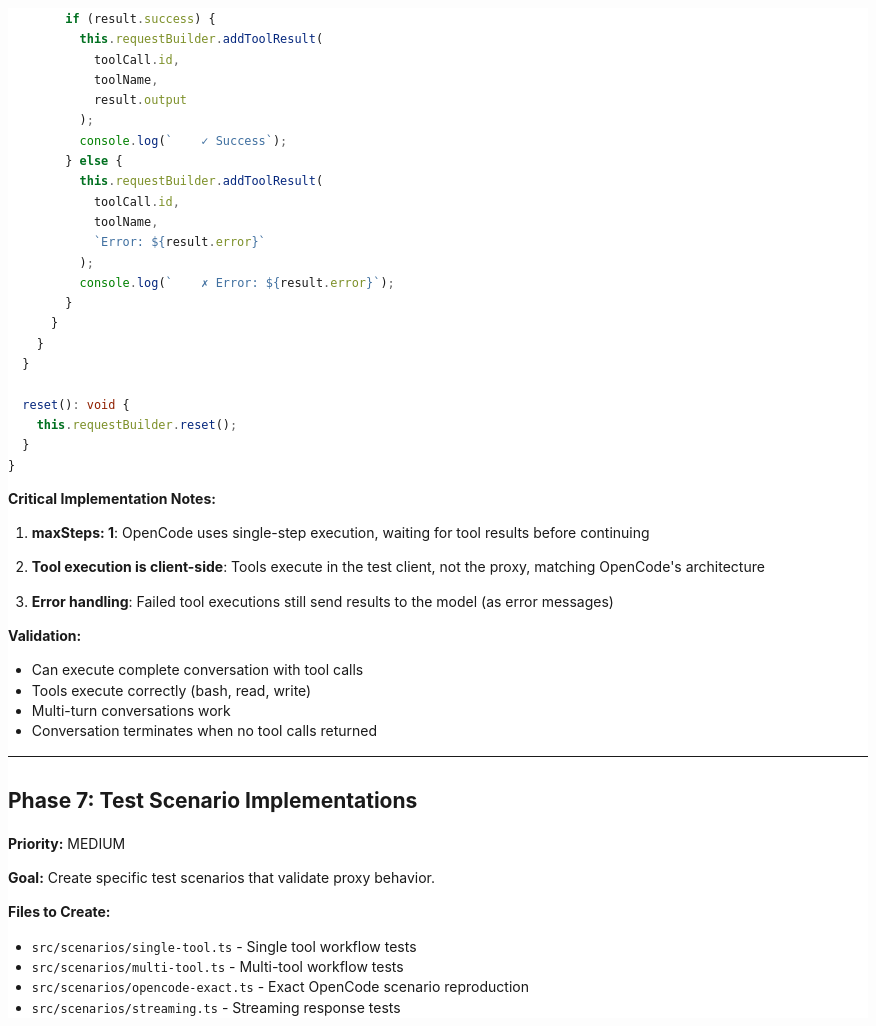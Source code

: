 ```typescript
        if (result.success) {
          this.requestBuilder.addToolResult(
            toolCall.id,
            toolName,
            result.output
          );
          console.log(`    ✓ Success`);
        } else {
          this.requestBuilder.addToolResult(
            toolCall.id,
            toolName,
            `Error: ${result.error}`
          );
          console.log(`    ✗ Error: ${result.error}`);
        }
      }
    }
  }

  reset(): void {
    this.requestBuilder.reset();
  }
}
```

**Critical Implementation Notes:**

1. **maxSteps: 1**: OpenCode uses single-step execution, waiting for tool results before continuing

2. **Tool execution is client-side**: Tools execute in the test client, not the proxy, matching OpenCode's architecture

3. **Error handling**: Failed tool executions still send results to the model (as error messages)

**Validation:**
- Can execute complete conversation with tool calls
- Tools execute correctly (bash, read, write)
- Multi-turn conversations work
- Conversation terminates when no tool calls returned

---

## Phase 7: Test Scenario Implementations

**Priority:** MEDIUM

**Goal:** Create specific test scenarios that validate proxy behavior.

**Files to Create:**
- `src/scenarios/single-tool.ts` - Single tool workflow tests
- `src/scenarios/multi-tool.ts` - Multi-tool workflow tests
- `src/scenarios/opencode-exact.ts` - Exact OpenCode scenario reproduction
- `src/scenarios/streaming.ts` - Streaming response tests
